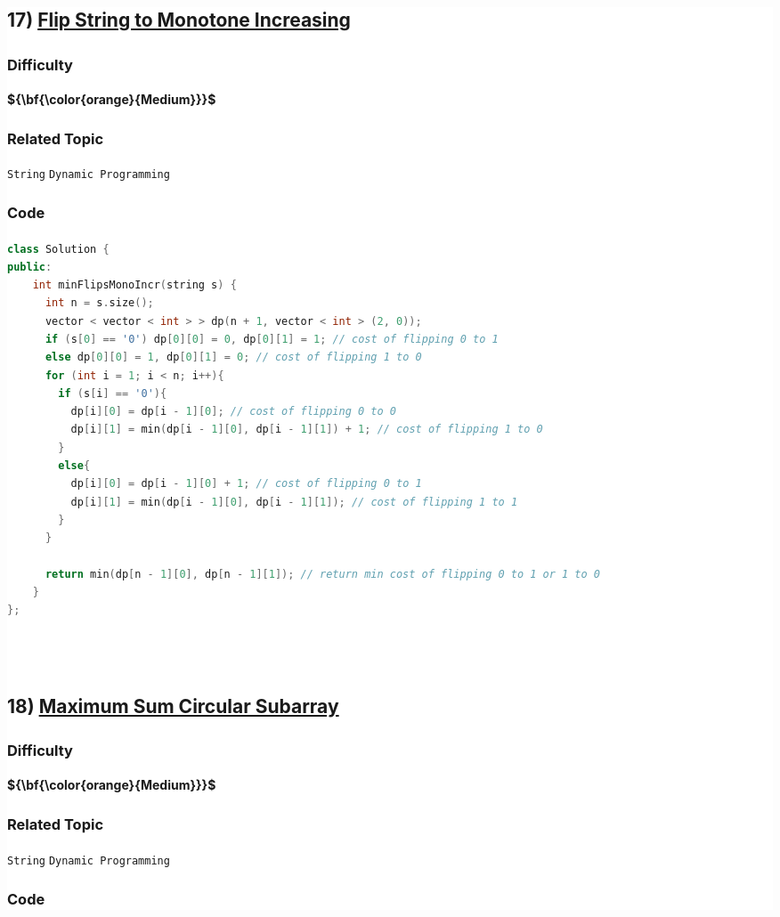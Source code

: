 ## 17)  [Flip String to Monotone Increasing](https://leetcode.com/problems/flip-string-to-monotone-increasing/)

### Difficulty

**${\bf{\color\{orange}\{Medium}}}$**

### Related Topic

`String` `Dynamic Programming`

### Code

```cpp
class Solution {
public:
    int minFlipsMonoIncr(string s) {
      int n = s.size();
      vector < vector < int > > dp(n + 1, vector < int > (2, 0));
      if (s[0] == '0') dp[0][0] = 0, dp[0][1] = 1; // cost of flipping 0 to 1
      else dp[0][0] = 1, dp[0][1] = 0; // cost of flipping 1 to 0
      for (int i = 1; i < n; i++){
        if (s[i] == '0'){
          dp[i][0] = dp[i - 1][0]; // cost of flipping 0 to 0
          dp[i][1] = min(dp[i - 1][0], dp[i - 1][1]) + 1; // cost of flipping 1 to 0
        }
        else{
          dp[i][0] = dp[i - 1][0] + 1; // cost of flipping 0 to 1
          dp[i][1] = min(dp[i - 1][0], dp[i - 1][1]); // cost of flipping 1 to 1
        }
      }

      return min(dp[n - 1][0], dp[n - 1][1]); // return min cost of flipping 0 to 1 or 1 to 0
    }
};
```

<br><br>

## 18)  [Maximum Sum Circular Subarray](https://leetcode.com/problems/maximum-sum-circular-subarray/)

### Difficulty

**${\bf{\color\{orange}\{Medium}}}$**

### Related Topic

`String` `Dynamic Programming`

### Code
